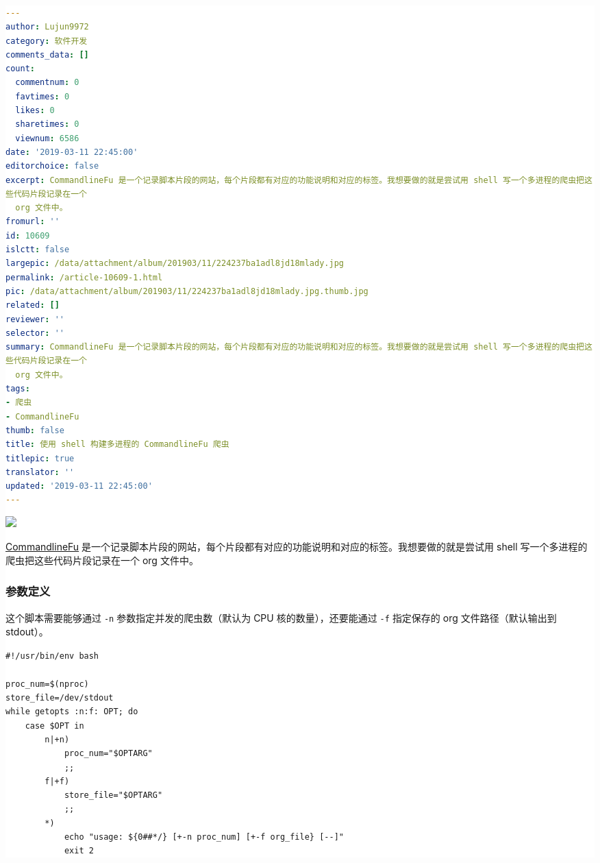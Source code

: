 ```yaml
---
author: Lujun9972
category: 软件开发
comments_data: []
count:
  commentnum: 0
  favtimes: 0
  likes: 0
  sharetimes: 0
  viewnum: 6586
date: '2019-03-11 22:45:00'
editorchoice: false
excerpt: CommandlineFu 是一个记录脚本片段的网站，每个片段都有对应的功能说明和对应的标签。我想要做的就是尝试用 shell 写一个多进程的爬虫把这些代码片段记录在一个
  org 文件中。
fromurl: ''
id: 10609
islctt: false
largepic: /data/attachment/album/201903/11/224237ba1adl8jd18mlady.jpg
permalink: /article-10609-1.html
pic: /data/attachment/album/201903/11/224237ba1adl8jd18mlady.jpg.thumb.jpg
related: []
reviewer: ''
selector: ''
summary: CommandlineFu 是一个记录脚本片段的网站，每个片段都有对应的功能说明和对应的标签。我想要做的就是尝试用 shell 写一个多进程的爬虫把这些代码片段记录在一个
  org 文件中。
tags:
- 爬虫
- CommandlineFu
thumb: false
title: 使用 shell 构建多进程的 CommandlineFu 爬虫
titlepic: true
translator: ''
updated: '2019-03-11 22:45:00'
---
```


![](/data/attachment/album/201903/11/224237ba1adl8jd18mlady.jpg)


[CommandlineFu](https://www.commandlinefu.com/) 是一个记录脚本片段的网站，每个片段都有对应的功能说明和对应的标签。我想要做的就是尝试用 shell 写一个多进程的爬虫把这些代码片段记录在一个 org 文件中。


### 参数定义


这个脚本需要能够通过 `-n` 参数指定并发的爬虫数（默认为 CPU 核的数量），还要能通过 `-f` 指定保存的 org 文件路径（默认输出到 stdout）。



```
#!/usr/bin/env bash

proc_num=$(nproc)
store_file=/dev/stdout
while getopts :n:f: OPT; do
    case $OPT in
        n|+n)
            proc_num="$OPTARG"
            ;;
        f|+f)
            store_file="$OPTARG"
            ;;
        *)
            echo "usage: ${0##*/} [+-n proc_num] [+-f org_file} [--]"
            exit 2
```